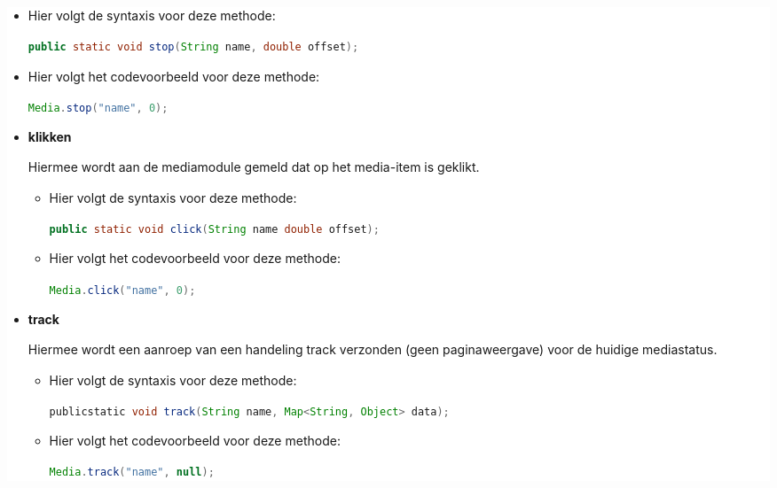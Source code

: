    * Hier volgt de syntaxis voor deze methode:

      ```java
      public static void stop(String name, double offset); 
      ```

   * Hier volgt het codevoorbeeld voor deze methode:

      ```java
      Media.stop("name", 0);
      ```

* **klikken**

   Hiermee wordt aan de mediamodule gemeld dat op het media-item is geklikt.

   * Hier volgt de syntaxis voor deze methode:

      ```java
      public static void click(String name double offset); 
      ```

   * Hier volgt het codevoorbeeld voor deze methode:

      ```java
      Media.click("name", 0);
      ```

* **track**

   Hiermee wordt een aanroep van een handeling track verzonden (geen paginaweergave) voor de huidige mediastatus.

   * Hier volgt de syntaxis voor deze methode:

      ```java
      publicstatic void track(String name, Map<String, Object> data); 
      ```

   * Hier volgt het codevoorbeeld voor deze methode:

      ```java
      Media.track("name", null); 
      ```
